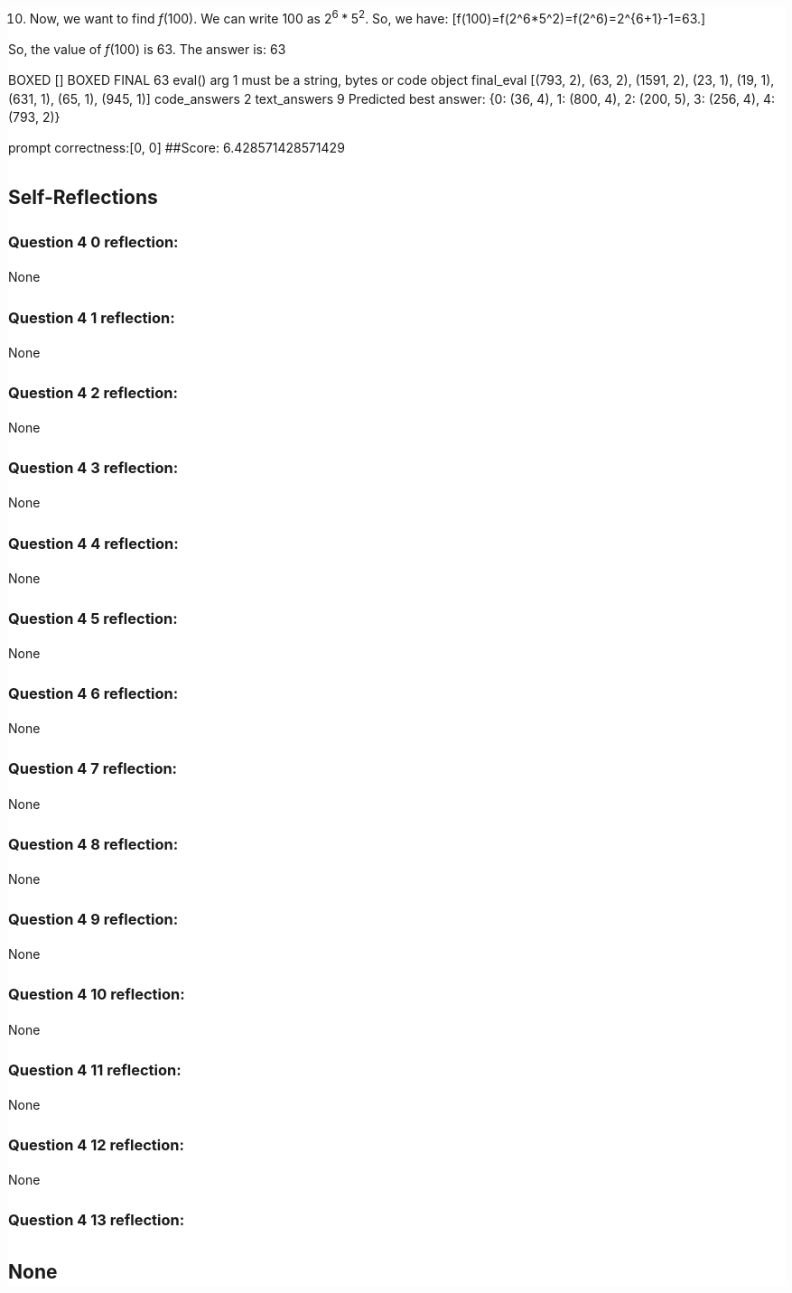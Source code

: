 10. Now, we want to find $f(100)$. We can write $100$ as $2^6*5^2$. So, we have:
\[f(100)=f(2^6*5^2)=f(2^6)=2^{6+1}-1=63.\]

So, the value of $f(100)$ is $63$. The answer is: $63$

BOXED []
BOXED FINAL 63
eval() arg 1 must be a string, bytes or code object final_eval
[(793, 2), (63, 2), (1591, 2), (23, 1), (19, 1), (631, 1), (65, 1), (945, 1)]
code_answers 2 text_answers 9
Predicted best answer: {0: (36, 4), 1: (800, 4), 2: (200, 5), 3: (256, 4), 4: (793, 2)}

prompt correctness:[0, 0]
##Score: 6.428571428571429

## Self-Reflections

### Question 4 0 reflection:
None
### Question 4 1 reflection:
None
### Question 4 2 reflection:
None
### Question 4 3 reflection:
None
### Question 4 4 reflection:
None
### Question 4 5 reflection:
None
### Question 4 6 reflection:
None
### Question 4 7 reflection:
None
### Question 4 8 reflection:
None
### Question 4 9 reflection:
None
### Question 4 10 reflection:
None
### Question 4 11 reflection:
None
### Question 4 12 reflection:
None
### Question 4 13 reflection:
None
---
